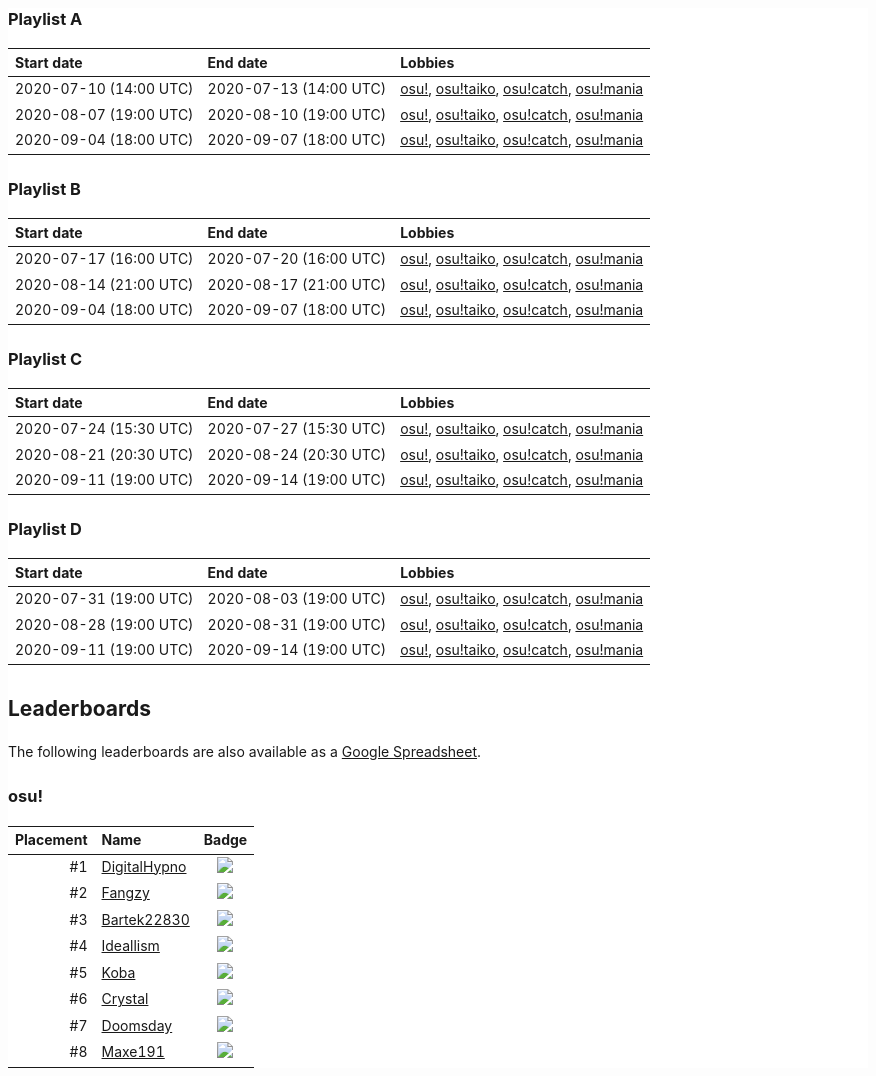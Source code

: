 ### Playlist A

| Start date | End date | Lobbies |
| :-- | :-- | :-- |
| 2020-07-10 (14:00 UTC) | 2020-07-13 (14:00 UTC) | [osu!](https://osu.ppy.sh/multiplayer/rooms/27188), [osu!taiko](https://osu.ppy.sh/multiplayer/rooms/27189), [osu!catch](https://osu.ppy.sh/multiplayer/rooms/27190), [osu!mania](https://osu.ppy.sh/multiplayer/rooms/27191) |
| 2020-08-07 (19:00 UTC) | 2020-08-10 (19:00 UTC) | [osu!](https://osu.ppy.sh/multiplayer/rooms/28880), [osu!taiko](https://osu.ppy.sh/multiplayer/rooms/28881), [osu!catch](https://osu.ppy.sh/multiplayer/rooms/28882), [osu!mania](https://osu.ppy.sh/multiplayer/rooms/28883) |
| 2020-09-04 (18:00 UTC) | 2020-09-07 (18:00 UTC) | [osu!](https://osu.ppy.sh/multiplayer/rooms/30709), [osu!taiko](https://osu.ppy.sh/multiplayer/rooms/30711), [osu!catch](https://osu.ppy.sh/multiplayer/rooms/30713), [osu!mania](https://osu.ppy.sh/multiplayer/rooms/30715) |

### Playlist B

| Start date | End date | Lobbies |
| :-- | :-- | :-- |
| 2020-07-17 (16:00 UTC) | 2020-07-20 (16:00 UTC) | [osu!](https://osu.ppy.sh/multiplayer/rooms/27701), [osu!taiko](https://osu.ppy.sh/multiplayer/rooms/27702), [osu!catch](https://osu.ppy.sh/multiplayer/rooms/27703), [osu!mania](https://osu.ppy.sh/multiplayer/rooms/27704) |
| 2020-08-14 (21:00 UTC) | 2020-08-17 (21:00 UTC) | [osu!](https://osu.ppy.sh/multiplayer/rooms/29264), [osu!taiko](https://osu.ppy.sh/multiplayer/rooms/29265), [osu!catch](https://osu.ppy.sh/multiplayer/rooms/29266), [osu!mania](https://osu.ppy.sh/multiplayer/rooms/29268) |
| 2020-09-04 (18:00 UTC) | 2020-09-07 (18:00 UTC) | [osu!](https://osu.ppy.sh/multiplayer/rooms/30710), [osu!taiko](https://osu.ppy.sh/multiplayer/rooms/30712), [osu!catch](https://osu.ppy.sh/multiplayer/rooms/30714), [osu!mania](https://osu.ppy.sh/multiplayer/rooms/30716) |

### Playlist C

| Start date | End date | Lobbies |
| :-- | :-- | :-- |
| 2020-07-24 (15:30 UTC) | 2020-07-27 (15:30 UTC) | [osu!](https://osu.ppy.sh/multiplayer/rooms/28134), [osu!taiko](https://osu.ppy.sh/multiplayer/rooms/28135), [osu!catch](https://osu.ppy.sh/multiplayer/rooms/28136), [osu!mania](https://osu.ppy.sh/multiplayer/rooms/28137) |
| 2020-08-21 (20:30 UTC) | 2020-08-24 (20:30 UTC) | [osu!](https://osu.ppy.sh/multiplayer/rooms/29656), [osu!taiko](https://osu.ppy.sh/multiplayer/rooms/29657), [osu!catch](https://osu.ppy.sh/multiplayer/rooms/29658), [osu!mania](https://osu.ppy.sh/multiplayer/rooms/29659) |
| 2020-09-11 (19:00 UTC) | 2020-09-14 (19:00 UTC) | [osu!](https://osu.ppy.sh/multiplayer/rooms/31258), [osu!taiko](https://osu.ppy.sh/multiplayer/rooms/31260), [osu!catch](https://osu.ppy.sh/multiplayer/rooms/31262), [osu!mania](https://osu.ppy.sh/multiplayer/rooms/31264) |

### Playlist D

| Start date | End date | Lobbies |
| :-- | :-- | :-- |
| 2020-07-31 (19:00 UTC) | 2020-08-03 (19:00 UTC) | [osu!](https://osu.ppy.sh/multiplayer/rooms/28524), [osu!taiko](https://osu.ppy.sh/multiplayer/rooms/28525), [osu!catch](https://osu.ppy.sh/multiplayer/rooms/28526), [osu!mania](https://osu.ppy.sh/multiplayer/rooms/28527) |
| 2020-08-28 (19:00 UTC) | 2020-08-31 (19:00 UTC) | [osu!](https://osu.ppy.sh/multiplayer/rooms/30218), [osu!taiko](https://osu.ppy.sh/multiplayer/rooms/30220), [osu!catch](https://osu.ppy.sh/multiplayer/rooms/30221), [osu!mania](https://osu.ppy.sh/multiplayer/rooms/30222) |
| 2020-09-11 (19:00 UTC) | 2020-09-14 (19:00 UTC) | [osu!](https://osu.ppy.sh/multiplayer/rooms/31259), [osu!taiko](https://osu.ppy.sh/multiplayer/rooms/31261), [osu!catch](https://osu.ppy.sh/multiplayer/rooms/31263), [osu!mania](https://osu.ppy.sh/multiplayer/rooms/31265) |

## Leaderboards

The following leaderboards are also available as a [Google Spreadsheet](https://docs.google.com/spreadsheets/d/e/2PACX-1vRF46ZtScaNWb5KLAF0-CwJhTySle5r3xVhg15x1nTOXYrMWNpRx8HbsRizaQ2AwJpKARJRTtyHbdxs/pubhtml#).

### osu!

| Placement | Name | Badge |
| --: | :-- | :-: |
| #1 | [DigitalHypno](https://osu.ppy.sh/users/4384207) | ![][osu-ri2] |
| #2 | [Fangzy](https://osu.ppy.sh/users/4497691) | ![][osu-ri2] |
| #3 | [Bartek22830](https://osu.ppy.sh/users/6404027) | ![][osu-ri2] |
| #4 | [Ideallism](https://osu.ppy.sh/users/3869519) | ![][osu-ri1] |
| #5 | [Koba](https://osu.ppy.sh/users/4448118) | ![][osu-ri1] |
| #6 | [Crystal](https://osu.ppy.sh/users/1646397) | ![][osu-ri1] |
| #7 | [Doomsday](https://osu.ppy.sh/users/18983) | ![][osu-ri1] |
| #8 | [Maxe191](https://osu.ppy.sh/users/2184751) | ![][osu-ri1] |

[catch-diamond1]: /wiki/Beatmap_Spotlights/img/badges/summer_2020/catch/diamond_1.png
[catch-diamond2]: /wiki/Beatmap_Spotlights/img/badges/summer_2020/catch/diamond_2.png
[catch-gold1]: /wiki/Beatmap_Spotlights/img/badges/summer_2020/catch/gold_1.png
[catch-gold2]: /wiki/Beatmap_Spotlights/img/badges/summer_2020/catch/gold_2.png
[catch-platinum1]: /wiki/Beatmap_Spotlights/img/badges/summer_2020/catch/platinum_1.png
[catch-platinum2]: /wiki/Beatmap_Spotlights/img/badges/summer_2020/catch/platinum_2.png
[catch-ri1]: /wiki/Beatmap_Spotlights/img/badges/summer_2020/catch/ri_1.png
[catch-ri2]: /wiki/Beatmap_Spotlights/img/badges/summer_2020/catch/ri_2.png
[mania-diamond1]: /wiki/Beatmap_Spotlights/img/badges/summer_2020/mania/diamond_1.png
[mania-diamond2]: /wiki/Beatmap_Spotlights/img/badges/summer_2020/mania/diamond_2.png
[mania-gold1]: /wiki/Beatmap_Spotlights/img/badges/summer_2020/mania/gold_1.png
[mania-gold2]: /wiki/Beatmap_Spotlights/img/badges/summer_2020/mania/gold_2.png
[mania-platinum1]: /wiki/Beatmap_Spotlights/img/badges/summer_2020/mania/platinum_1.png
[mania-platinum2]: /wiki/Beatmap_Spotlights/img/badges/summer_2020/mania/platinum_2.png
[mania-ri1]: /wiki/Beatmap_Spotlights/img/badges/summer_2020/mania/ri_1.png
[mania-ri2]: /wiki/Beatmap_Spotlights/img/badges/summer_2020/mania/ri_2.png
[osu-diamond1]: /wiki/Beatmap_Spotlights/img/badges/summer_2020/osu/diamond_1.png
[osu-diamond2]: /wiki/Beatmap_Spotlights/img/badges/summer_2020/osu/diamond_2.png
[osu-platinum2]: /wiki/Beatmap_Spotlights/img/badges/summer_2020/osu/platinum_2.png
[osu-ri1]: /wiki/Beatmap_Spotlights/img/badges/summer_2020/osu/ri_1.png
[osu-ri2]: /wiki/Beatmap_Spotlights/img/badges/summer_2020/osu/ri_2.png
[taiko-diamond1]: /wiki/Beatmap_Spotlights/img/badges/summer_2020/taiko/diamond_1.png
[taiko-diamond2]: /wiki/Beatmap_Spotlights/img/badges/summer_2020/taiko/diamond_2.png
[taiko-gold1]: /wiki/Beatmap_Spotlights/img/badges/summer_2020/taiko/gold_1.png
[taiko-gold2]: /wiki/Beatmap_Spotlights/img/badges/summer_2020/taiko/gold_2.png
[taiko-platinum1]: /wiki/Beatmap_Spotlights/img/badges/summer_2020/taiko/platinum_1.png
[taiko-platinum2]: /wiki/Beatmap_Spotlights/img/badges/summer_2020/taiko/platinum_2.png
[taiko-ri1]: /wiki/Beatmap_Spotlights/img/badges/summer_2020/taiko/ri_1.png
[taiko-ri2]: /wiki/Beatmap_Spotlights/img/badges/summer_2020/taiko/ri_2.png